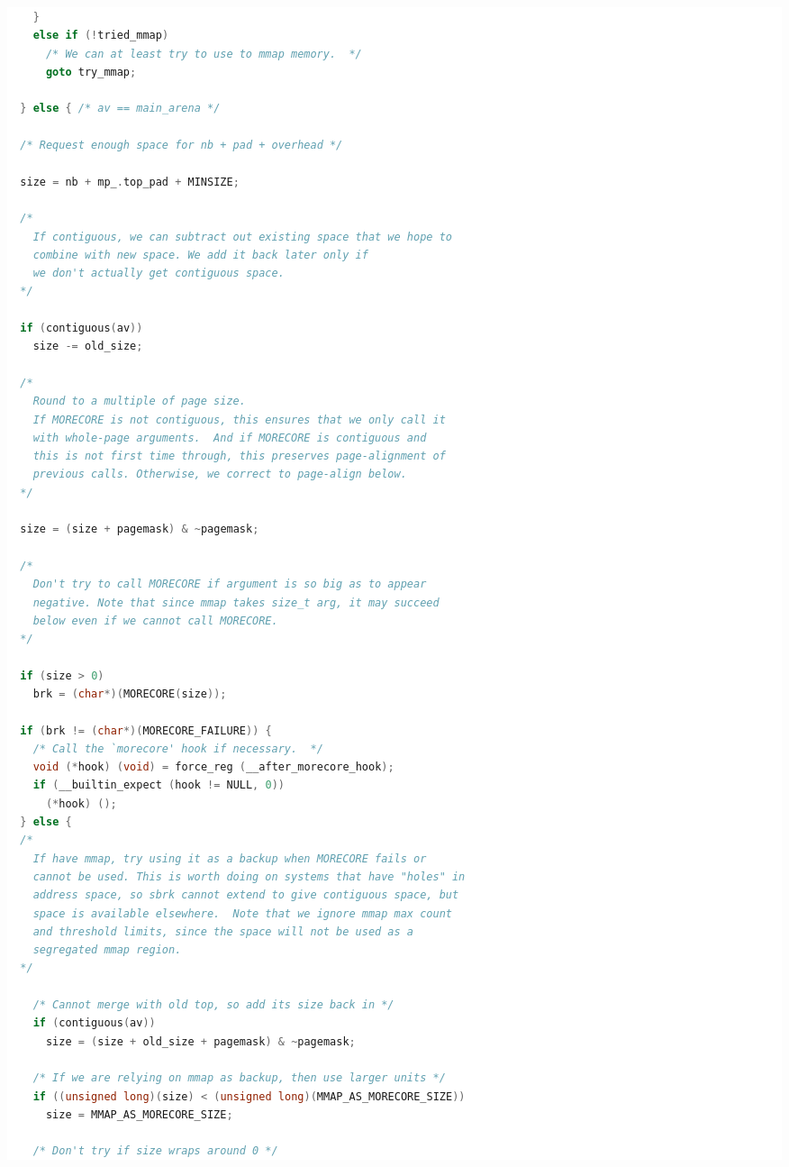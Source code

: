 ```c
    }
    else if (!tried_mmap)
      /* We can at least try to use to mmap memory.  */
      goto try_mmap;

  } else { /* av == main_arena */

  /* Request enough space for nb + pad + overhead */

  size = nb + mp_.top_pad + MINSIZE;

  /*
    If contiguous, we can subtract out existing space that we hope to
    combine with new space. We add it back later only if
    we don't actually get contiguous space.
  */

  if (contiguous(av))
    size -= old_size;

  /*
    Round to a multiple of page size.
    If MORECORE is not contiguous, this ensures that we only call it
    with whole-page arguments.  And if MORECORE is contiguous and
    this is not first time through, this preserves page-alignment of
    previous calls. Otherwise, we correct to page-align below.
  */

  size = (size + pagemask) & ~pagemask;

  /*
    Don't try to call MORECORE if argument is so big as to appear
    negative. Note that since mmap takes size_t arg, it may succeed
    below even if we cannot call MORECORE.
  */

  if (size > 0)
    brk = (char*)(MORECORE(size));

  if (brk != (char*)(MORECORE_FAILURE)) {
    /* Call the `morecore' hook if necessary.  */
    void (*hook) (void) = force_reg (__after_morecore_hook);
    if (__builtin_expect (hook != NULL, 0))
      (*hook) ();
  } else {
  /*
    If have mmap, try using it as a backup when MORECORE fails or
    cannot be used. This is worth doing on systems that have "holes" in
    address space, so sbrk cannot extend to give contiguous space, but
    space is available elsewhere.  Note that we ignore mmap max count
    and threshold limits, since the space will not be used as a
    segregated mmap region.
  */

    /* Cannot merge with old top, so add its size back in */
    if (contiguous(av))
      size = (size + old_size + pagemask) & ~pagemask;

    /* If we are relying on mmap as backup, then use larger units */
    if ((unsigned long)(size) < (unsigned long)(MMAP_AS_MORECORE_SIZE))
      size = MMAP_AS_MORECORE_SIZE;

    /* Don't try if size wraps around 0 */
```